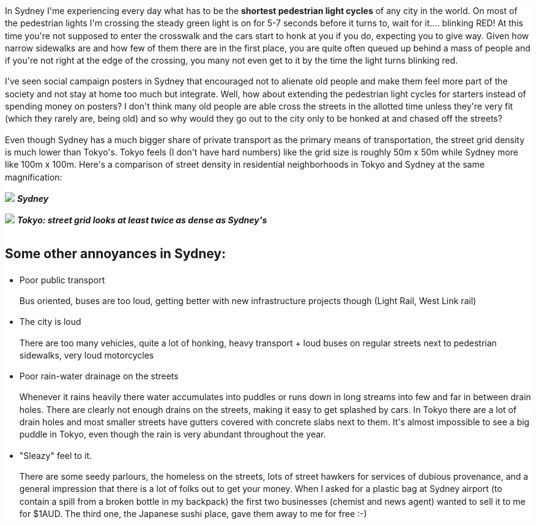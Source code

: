   In Sydney I'me experiencing every day what has to be the **shortest pedestrian light cycles** of any city in the world. On most of the pedestrian lights I'm crossing the steady green light is on for 5-7 seconds before it turns to, wait for it.... blinking RED! At this time you're not supposed to enter the crosswalk and the cars start to honk at you if you do, expecting you to give way. Given how narrow sidewalks are and how few of them there are in the first place, you are quite often queued up behind a mass of people and if you're not right at the edge of the crossing, you many not even get to it by the time the light turns blinking red.

  I've seen social campaign posters in Sydney that encouraged not to alienate old people and make them feel more part of the society and not stay at home too much but integrate. Well, how about extending the pedestrian light cycles for starters instead of spending money on posters? I don't think many old people are able cross the streets in the allotted time unless they're very fit (which they rarely are, being old) and so why would they go out to the city only to be honked at and chased off the streets?  
  
  Even though Sydney has a much bigger share of private transport as the primary means of transportation, the street grid density is much lower than Tokyo's. Tokyo feels (I don't have hard numbers) like the grid size is roughly 50m x 50m while Sydney more like 100m x 100m. Here's a comparison of street density in residential neighborhoods in Tokyo and Sydney at the same magnification:

[![](/images/thumbnails/2016-10-05-sydney-quality-of-life-summary-sydney_street_density.png)](/images/2016-10-05-sydney-quality-of-life-summary-sydney_street_density.png)
***Sydney***

[![](/images/thumbnails/2016-10-05-sydney-quality-of-life-summary-tokyo_street_density.png)](/images/2016-10-05-sydney-quality-of-life-summary-tokyo_street_density.png)
***Tokyo: street grid looks at least twice as dense as Sydney's***

## Some other annoyances in Sydney:  
  
- Poor public transport

  Bus oriented, buses are too loud, getting better with new infrastructure projects though (Light Rail, West Link
rail)

- The city is loud

  There are too many vehicles, quite a lot of honking, heavy transport + loud buses on regular streets next to pedestrian sidewalks, very loud motorcycles  
  
- Poor rain-water drainage on the streets

  Whenever it rains heavily there water accumulates into puddles or runs down in long streams into few and far in between drain holes. There are clearly not enough drains on the streets, making it easy to get splashed by cars. In Tokyo there are a lot of drain holes and most smaller streets have gutters covered with concrete slabs next to them. It's almost impossible to see a big puddle in Tokyo, even though the rain is very abundant throughout the year.  
  
- "Sleazy" feel to it.

  There are some seedy parlours, the homeless on the streets, lots of street hawkers for services of dubious provenance, and a general impression that there is a lot of folks out to get your money. When I asked for a plastic bag at Sydney airport (to contain a spill from a broken bottle in my backpack) the first two businesses (chemist and news agent) wanted to sell it to me for \$1AUD. The third one, the Japanese sushi place, gave them away to me for free :-)